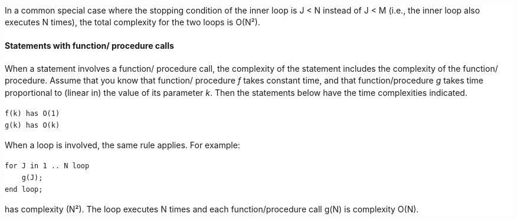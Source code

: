 
In a common special case where the stopping condition of the inner loop is J < N instead of J < M (i.e., the inner loop also executes N times), the total complexity for the two loops is O(N²).


#### Statements with function/ procedure calls

When a statement involves a function/ procedure call, the complexity of the statement includes the complexity of the function/ procedure. Assume that you know that function/ procedure *f* takes constant time, and that function/procedure *g* takes time proportional to (linear in) the value of its parameter *k*. Then the statements below have the time complexities indicated.

	f(k) has O(1)
	g(k) has O(k)

When a loop is involved, the same rule applies. For example:

	for J in 1 .. N loop 
		g(J);
	end loop;
 
has complexity (N²). The loop executes N times and each function/procedure call g(N) is complexity O(N).

